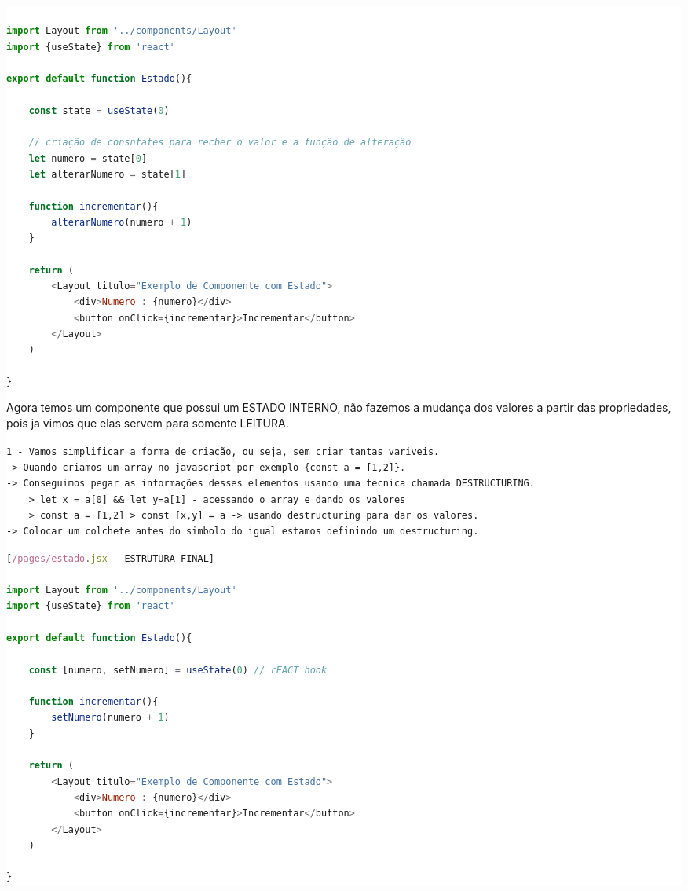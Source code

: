 ~~~javascript

import Layout from '../components/Layout'
import {useState} from 'react'

export default function Estado(){

    const state = useState(0)

    // criação de consntates para recber o valor e a função de alteração
    let numero = state[0]
    let alterarNumero = state[1]

    function incrementar(){
        alterarNumero(numero + 1)
    }

    return (
        <Layout titulo="Exemplo de Componente com Estado">
            <div>Numero : {numero}</div>            
            <button onClick={incrementar}>Incrementar</button>
        </Layout>
    )

}


~~~

Agora temos um componente que possui um ESTADO INTERNO, não fazemos a mudança dos valores a partir das propriedades, pois ja vimos que elas servem para somente LEITURA.

    1 - Vamos simplificar a forma de criação, ou seja, sem criar tantas variveis.
    -> Quando criamos um array no javascript por exemplo {const a = [1,2]}.
    -> Conseguimos pegar as informações desses elementos usando uma tecnica chamada DESTRUCTURING.
        > let x = a[0] && let y=a[1] - acessando o array e dando os valores
        > const a = [1,2] > const [x,y] = a -> usando destructuring para dar os valores.
    -> Colocar um colchete antes do simbolo do igual estamos definindo um destructuring.
~~~javascript
[/pages/estado.jsx - ESTRUTURA FINAL]

import Layout from '../components/Layout'
import {useState} from 'react'

export default function Estado(){

    const [numero, setNumero] = useState(0) // rEACT hook

    function incrementar(){
        setNumero(numero + 1)
    }

    return (
        <Layout titulo="Exemplo de Componente com Estado">
            <div>Numero : {numero}</div>            
            <button onClick={incrementar}>Incrementar</button>
        </Layout>
    )

} 

~~~
